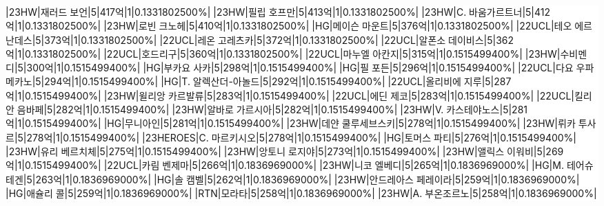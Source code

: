 |23HW|재러드 보언|5|417억|1|0.1331802500%|
|23HW|필립 호프만|5|413억|1|0.1331802500%|
|23HW|C. 바움가르트너|5|412억|1|0.1331802500%|
|23HW|로빈 크노헤|5|410억|1|0.1331802500%|
|HG|메이슨 마운트|5|376억|1|0.1331802500%|
|22UCL|테오 에르난데스|5|373억|1|0.1331802500%|
|22UCL|레온 고레츠카|5|372억|1|0.1331802500%|
|22UCL|알폰소 데이비스|5|362억|1|0.1331802500%|
|22UCL|호드리구|5|360억|1|0.1331802500%|
|22UCL|마누엘 아칸지|5|315억|1|0.1515499400%|
|23HW|수비멘디|5|300억|1|0.1515499400%|
|HG|부카요 사카|5|298억|1|0.1515499400%|
|HG|필 포든|5|296억|1|0.1515499400%|
|22UCL|다요 우파메카노|5|294억|1|0.1515499400%|
|HG|T. 알렉산더-아놀드|5|292억|1|0.1515499400%|
|22UCL|올리비에 지루|5|287억|1|0.1515499400%|
|23HW|윌리앙 카르발류|5|283억|1|0.1515499400%|
|22UCL|에딘 제코|5|283억|1|0.1515499400%|
|22UCL|킬리안 음바페|5|282억|1|0.1515499400%|
|23HW|알바로 가르시아|5|282억|1|0.1515499400%|
|23HW|V. 카스테야노스|5|281억|1|0.1515499400%|
|HG|무니아인|5|281억|1|0.1515499400%|
|23HW|데얀 쿨루세브스키|5|278억|1|0.1515499400%|
|23HW|뤼카 투사르|5|278억|1|0.1515499400%|
|23HEROES|C. 마르키시오|5|278억|1|0.1515499400%|
|HG|토머스 파티|5|276억|1|0.1515499400%|
|23HW|유리 베르치체|5|275억|1|0.1515499400%|
|23HW|앙토니 로지야|5|273억|1|0.1515499400%|
|23HW|앨릭스 이워비|5|269억|1|0.1515499400%|
|22UCL|카림 벤제마|5|266억|1|0.1836969000%|
|23HW|니코 엘베디|5|265억|1|0.1836969000%|
|HG|M. 테어슈테겐|5|263억|1|0.1836969000%|
|HG|솔 캠벨|5|262억|1|0.1836969000%|
|23HW|안드레아스 페레이라|5|259억|1|0.1836969000%|
|HG|애슐리 콜|5|259억|1|0.1836969000%|
|RTN|모라타|5|258억|1|0.1836969000%|
|23HW|A. 부온조르노|5|258억|1|0.1836969000%|
